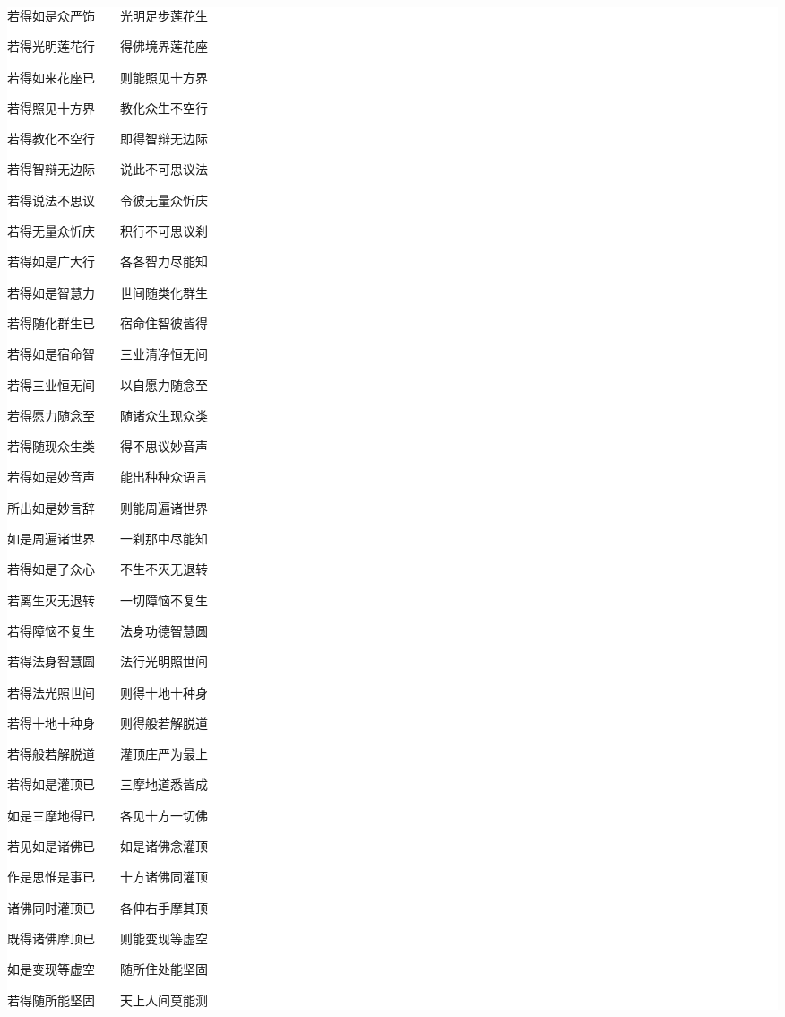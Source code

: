 若得如是众严饰　　光明足步莲花生  

若得光明莲花行　　得佛境界莲花座  

若得如来花座已　　则能照见十方界  

若得照见十方界　　教化众生不空行  

若得教化不空行　　即得智辩无边际  

若得智辩无边际　　说此不可思议法  

若得说法不思议　　令彼无量众忻庆  

若得无量众忻庆　　积行不可思议刹  

若得如是广大行　　各各智力尽能知  

若得如是智慧力　　世间随类化群生  

若得随化群生已　　宿命住智彼皆得  

若得如是宿命智　　三业清净恒无间  

若得三业恒无间　　以自愿力随念至  

若得愿力随念至　　随诸众生现众类  

若得随现众生类　　得不思议妙音声  

若得如是妙音声　　能出种种众语言  

所出如是妙言辞　　则能周遍诸世界  

如是周遍诸世界　　一刹那中尽能知  

若得如是了众心　　不生不灭无退转  

若离生灭无退转　　一切障恼不复生  

若得障恼不复生　　法身功德智慧圆  

若得法身智慧圆　　法行光明照世间  

若得法光照世间　　则得十地十种身  

若得十地十种身　　则得般若解脱道  

若得般若解脱道　　灌顶庄严为最上  

若得如是灌顶已　　三摩地道悉皆成  

如是三摩地得已　　各见十方一切佛  

若见如是诸佛已　　如是诸佛念灌顶  

作是思惟是事已　　十方诸佛同灌顶  

诸佛同时灌顶已　　各伸右手摩其顶  

既得诸佛摩顶已　　则能变现等虚空  

如是变现等虚空　　随所住处能坚固  

若得随所能坚固　　天上人间莫能测  
